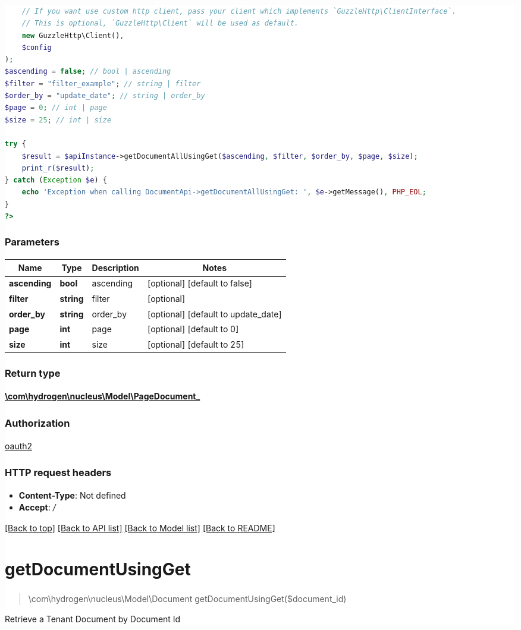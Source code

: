 ```php
    // If you want use custom http client, pass your client which implements `GuzzleHttp\ClientInterface`.
    // This is optional, `GuzzleHttp\Client` will be used as default.
    new GuzzleHttp\Client(),
    $config
);
$ascending = false; // bool | ascending
$filter = "filter_example"; // string | filter
$order_by = "update_date"; // string | order_by
$page = 0; // int | page
$size = 25; // int | size

try {
    $result = $apiInstance->getDocumentAllUsingGet($ascending, $filter, $order_by, $page, $size);
    print_r($result);
} catch (Exception $e) {
    echo 'Exception when calling DocumentApi->getDocumentAllUsingGet: ', $e->getMessage(), PHP_EOL;
}
?>
```

### Parameters

Name | Type | Description  | Notes
------------- | ------------- | ------------- | -------------
 **ascending** | **bool**| ascending | [optional] [default to false]
 **filter** | **string**| filter | [optional]
 **order_by** | **string**| order_by | [optional] [default to update_date]
 **page** | **int**| page | [optional] [default to 0]
 **size** | **int**| size | [optional] [default to 25]

### Return type

[**\com\hydrogen\nucleus\Model\PageDocument_**](../Model/PageDocument_.md)

### Authorization

[oauth2](../../README.md#oauth2)

### HTTP request headers

 - **Content-Type**: Not defined
 - **Accept**: */*

[[Back to top]](#) [[Back to API list]](../../README.md#documentation-for-api-endpoints) [[Back to Model list]](../../README.md#documentation-for-models) [[Back to README]](../../README.md)

# **getDocumentUsingGet**
> \com\hydrogen\nucleus\Model\Document getDocumentUsingGet($document_id)

Retrieve a Tenant Document by Document Id
